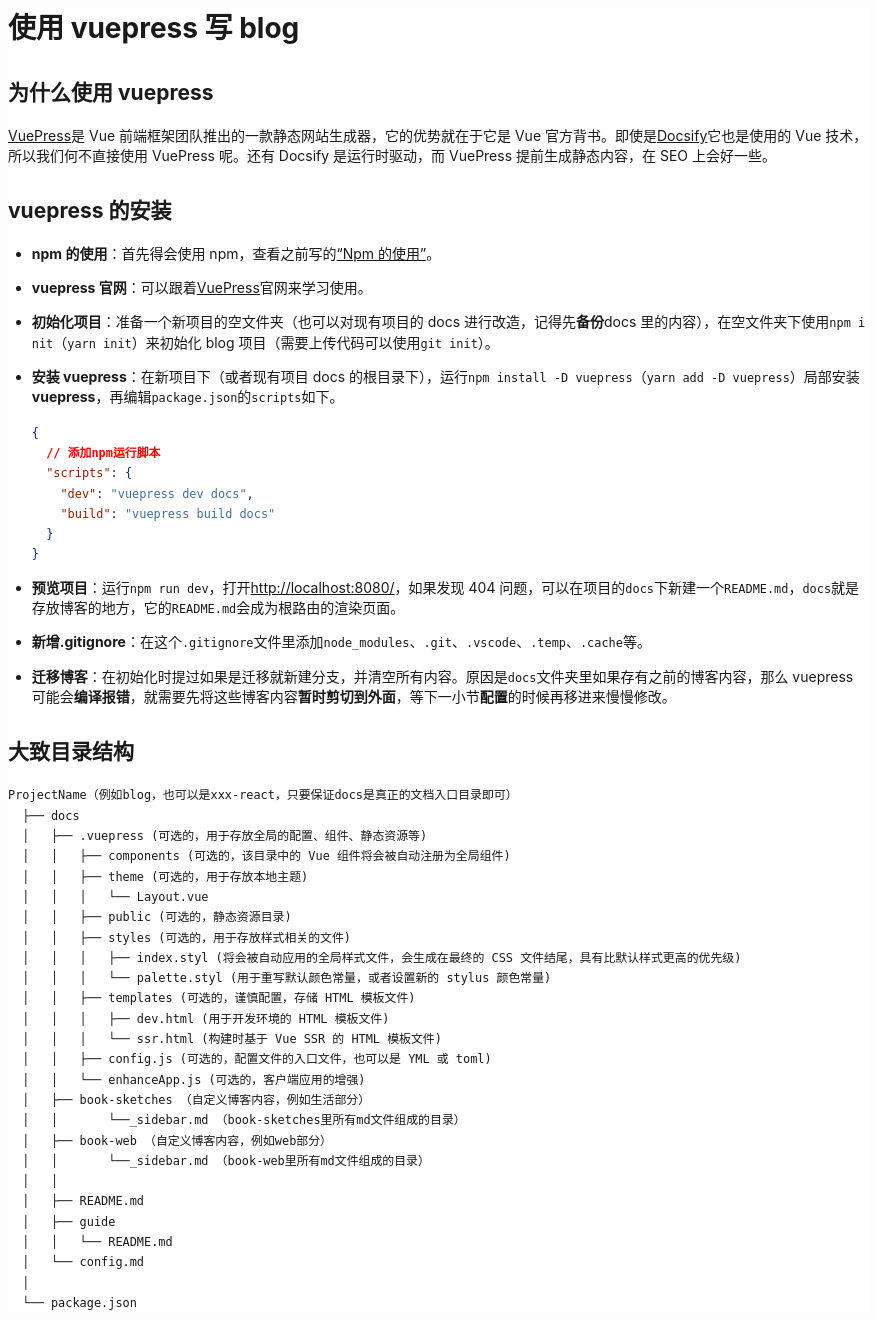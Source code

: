 # 使用 vuepress 写 blog

## 为什么使用 vuepress

[VuePress](https://v2.vuepress.vuejs.org/zh/)是 Vue 前端框架团队推出的一款静态网站生成器，它的优势就在于它是 Vue 官方背书。即使是[Docsify](https://docsify.js.org)它也是使用的 Vue 技术，所以我们何不直接使用 VuePress 呢。还有 Docsify 是运行时驱动，而 VuePress 提前生成静态内容，在 SEO 上会好一些。

## vuepress 的安装

- **npm 的使用**：首先得会使用 npm，查看之前写的[“Npm 的使用”](Npm的使用.md)。
- **vuepress 官网**：可以跟着[VuePress](https://v2.vuepress.vuejs.org/zh/)官网来学习使用。
- **初始化项目**：准备一个新项目的空文件夹（也可以对现有项目的 docs 进行改造，记得先**备份**docs 里的内容），在空文件夹下使用`npm init`（`yarn init`）来初始化 blog 项目（需要上传代码可以使用`git init`）。
- **安装 vuepress**：在新项目下（或者现有项目 docs 的根目录下），运行`npm install -D vuepress`（`yarn add -D vuepress`）局部安装**vuepress**，再编辑`package.json`的`scripts`如下。

  ```json
  {
    // 添加npm运行脚本
    "scripts": {
      "dev": "vuepress dev docs",
      "build": "vuepress build docs"
    }
  }
  ```

- **预览项目**：运行`npm run dev`，打开[http://localhost:8080/](http://localhost:8080/)，如果发现 404 问题，可以在项目的`docs`下新建一个`README.md`，`docs`就是存放博客的地方，它的`README.md`会成为根路由的渲染页面。
- **新增.gitignore**：在这个`.gitignore`文件里添加`node_modules`、`.git`、`.vscode`、`.temp`、`.cache`等。
- **迁移博客**：在初始化时提过如果是迁移就新建分支，并清空所有内容。原因是`docs`文件夹里如果存有之前的博客内容，那么 vuepress 可能会**编译报错**，就需要先将这些博客内容**暂时剪切到外面**，等下一小节**配置**的时候再移进来慢慢修改。

## 大致目录结构

```txt
ProjectName（例如blog，也可以是xxx-react，只要保证docs是真正的文档入口目录即可）
  ├── docs
  │   ├── .vuepress (可选的，用于存放全局的配置、组件、静态资源等)
  │   │   ├── components (可选的，该目录中的 Vue 组件将会被自动注册为全局组件)
  │   │   ├── theme (可选的，用于存放本地主题)
  │   │   │   └── Layout.vue
  │   │   ├── public (可选的，静态资源目录)
  │   │   ├── styles (可选的，用于存放样式相关的文件)
  │   │   │   ├── index.styl (将会被自动应用的全局样式文件，会生成在最终的 CSS 文件结尾，具有比默认样式更高的优先级)
  │   │   │   └── palette.styl (用于重写默认颜色常量，或者设置新的 stylus 颜色常量)
  │   │   ├── templates (可选的，谨慎配置，存储 HTML 模板文件)
  │   │   │   ├── dev.html (用于开发环境的 HTML 模板文件)
  │   │   │   └── ssr.html (构建时基于 Vue SSR 的 HTML 模板文件)
  │   │   ├── config.js (可选的，配置文件的入口文件，也可以是 YML 或 toml)
  │   │   └── enhanceApp.js (可选的，客户端应用的增强)
  │   ├── book-sketches （自定义博客内容，例如生活部分）
  │   │       └──_sidebar.md （book-sketches里所有md文件组成的目录）
  │   ├── book-web （自定义博客内容，例如web部分）
  │   │       └──_sidebar.md （book-web里所有md文件组成的目录）
  │   │
  │   ├── README.md
  │   ├── guide
  │   │   └── README.md
  │   └── config.md
  │
  └── package.json
```
